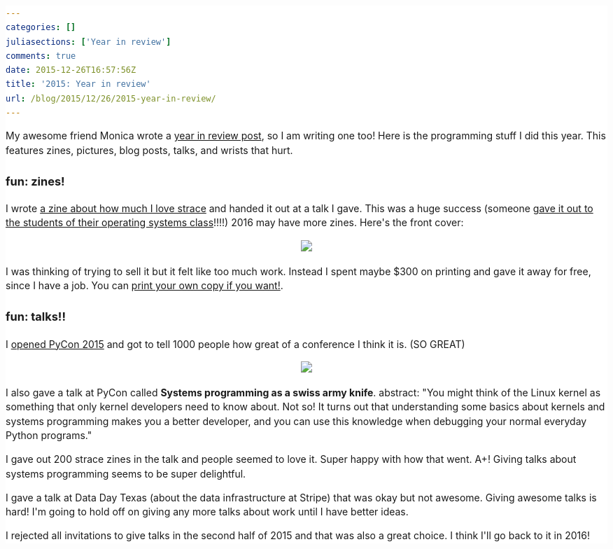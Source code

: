 ```yaml
---
categories: []
juliasections: ['Year in review']
comments: true
date: 2015-12-26T16:57:56Z
title: '2015: Year in review'
url: /blog/2015/12/26/2015-year-in-review/
---
```


My awesome friend Monica wrote a [year in review post](http://meowni.ca/posts/a-year-in-review/), so I am writing one too! Here is the programming stuff I did this year. This features zines, pictures, blog posts, talks, and wrists that hurt.

### fun: zines!

I wrote [a zine about how much I love strace](http://jvns.ca/blog/2015/04/14/strace-zine/) and handed it out at a talk I gave. This was a huge success (someone [gave it out to the students of their operating systems class](https://twitter.com/pinkhairedcyn/status/589149587333591041)!!!!) 2016 may have more zines. Here's the front cover:

<div align="center">
<img src="/images/strace_zine.png" width="300px">
</div>

I was thinking of trying to sell it but it felt like too much work. Instead I spent maybe $300 on printing and gave it away for free, since I have a job. You can [print your own copy if you want!](http://jvns.ca/blog/2015/04/14/strace-zine/).

### fun: talks!!

I [opened PyCon 2015](https://www.youtube.com/watch?v=N_H6JpkgM8s) and got to tell 1000 people how great of a conference I think it is. (SO GREAT)

<div align="center">
<a href="https://twitter.com/mrb_bk/status/586516150458134530">
<img src="/images/review-openingpycon.jpg" width="300px">
</a>
</div>

I also gave a talk at PyCon called **Systems programming as a swiss army knife**. abstract: "You might think of the Linux kernel as something that only kernel developers need to know about. Not so! It turns out that understanding some basics about kernels and systems programming makes you a better developer, and you can use this knowledge when debugging your normal everyday Python programs."

I gave out 200 strace zines in the talk and people seemed to love it. Super happy with how that went. A+! Giving talks about systems programming seems to be super delightful.

I gave a talk at Data Day Texas (about the data infrastructure at Stripe) that was okay but not awesome. Giving awesome talks is hard! I'm going to hold off on giving any more talks about work until I have better ideas.

I rejected all invitations to give talks in the second half of 2015 and that was also a great choice. I think I'll go back to it in 2016!
